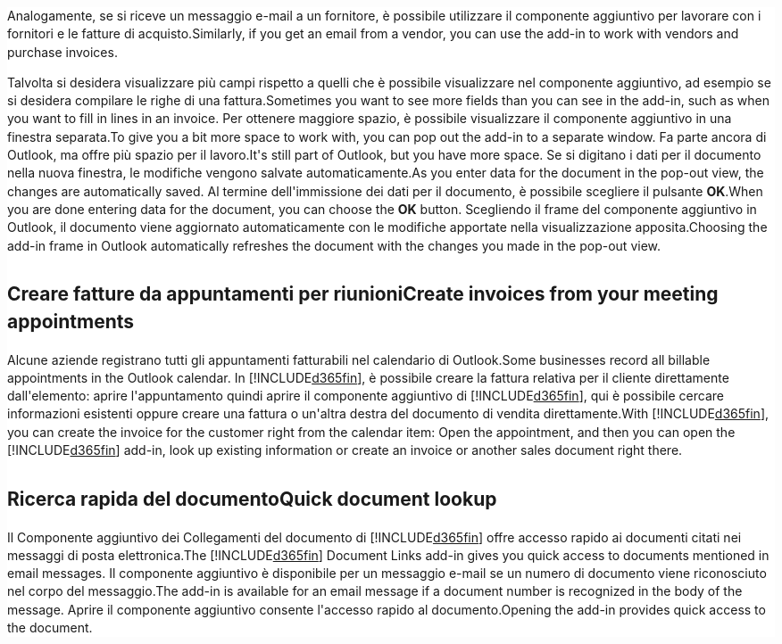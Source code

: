 <span data-ttu-id="1b350-124">Analogamente, se si riceve un messaggio e-mail a un fornitore, è possibile utilizzare il componente aggiuntivo per lavorare con i fornitori e le fatture di acquisto.</span><span class="sxs-lookup"><span data-stu-id="1b350-124">Similarly, if you get an email from a vendor, you can use the add-in to work with vendors and purchase invoices.</span></span>  

<span data-ttu-id="1b350-125">Talvolta si desidera visualizzare più campi rispetto a quelli che è possibile visualizzare nel componente aggiuntivo, ad esempio se si desidera compilare le righe di una fattura.</span><span class="sxs-lookup"><span data-stu-id="1b350-125">Sometimes you want to see more fields than you can see in the add-in, such as when you want to fill in lines in an invoice.</span></span> <span data-ttu-id="1b350-126">Per ottenere maggiore spazio, è possibile visualizzare il componente aggiuntivo in una finestra separata.</span><span class="sxs-lookup"><span data-stu-id="1b350-126">To give you a bit more space to work with, you can pop out the add-in to a separate window.</span></span> <span data-ttu-id="1b350-127">Fa parte ancora di Outlook, ma offre più spazio per il lavoro.</span><span class="sxs-lookup"><span data-stu-id="1b350-127">It's still part of Outlook, but you have more space.</span></span> <span data-ttu-id="1b350-128">Se si digitano i dati per il documento nella nuova finestra, le modifiche vengono salvate automaticamente.</span><span class="sxs-lookup"><span data-stu-id="1b350-128">As you enter data for the document in the pop-out view, the changes are automatically saved.</span></span> <span data-ttu-id="1b350-129">Al termine dell'immissione dei dati per il documento, è possibile scegliere il pulsante **OK**.</span><span class="sxs-lookup"><span data-stu-id="1b350-129">When you are done entering data for the document, you can choose the **OK** button.</span></span> <span data-ttu-id="1b350-130">Scegliendo il frame del componente aggiuntivo in Outlook, il documento viene aggiornato automaticamente con le modifiche apportate nella visualizzazione apposita.</span><span class="sxs-lookup"><span data-stu-id="1b350-130">Choosing the add-in frame in Outlook automatically refreshes the document with the changes you made in the pop-out view.</span></span>  

## <a name="create-invoices-from-your-meeting-appointments"></a><span data-ttu-id="1b350-131">Creare fatture da appuntamenti per riunioni</span><span class="sxs-lookup"><span data-stu-id="1b350-131">Create invoices from your meeting appointments</span></span>
<span data-ttu-id="1b350-132">Alcune aziende registrano tutti gli appuntamenti fatturabili nel calendario di Outlook.</span><span class="sxs-lookup"><span data-stu-id="1b350-132">Some businesses record all billable appointments in the Outlook calendar.</span></span> <span data-ttu-id="1b350-133">In [!INCLUDE[d365fin](includes/d365fin_md.md)], è possibile creare la fattura relativa per il cliente direttamente dall'elemento: aprire l'appuntamento quindi aprire il componente aggiuntivo di [!INCLUDE[d365fin](includes/d365fin_md.md)], qui è possibile cercare informazioni esistenti oppure creare una fattura o un'altra destra del documento di vendita direttamente.</span><span class="sxs-lookup"><span data-stu-id="1b350-133">With [!INCLUDE[d365fin](includes/d365fin_md.md)], you can create the invoice for the customer right from the calendar item: Open the appointment, and then you can open the [!INCLUDE[d365fin](includes/d365fin_md.md)] add-in, look up existing information or create an invoice or another sales document right there.</span></span>  

## <a name="quick-document-lookup"></a><span data-ttu-id="1b350-134">Ricerca rapida del documento</span><span class="sxs-lookup"><span data-stu-id="1b350-134">Quick document lookup</span></span>
<span data-ttu-id="1b350-135">Il Componente aggiuntivo dei Collegamenti del documento di [!INCLUDE[d365fin](includes/d365fin_md.md)] offre accesso rapido ai documenti citati nei messaggi di posta elettronica.</span><span class="sxs-lookup"><span data-stu-id="1b350-135">The [!INCLUDE[d365fin](includes/d365fin_md.md)] Document Links add-in gives you quick access to documents mentioned in email messages.</span></span> <span data-ttu-id="1b350-136">Il componente aggiuntivo è disponibile per un messaggio e-mail se un numero di documento viene riconosciuto nel corpo del messaggio.</span><span class="sxs-lookup"><span data-stu-id="1b350-136">The add-in is available for an email message if a document number is recognized in the body of the message.</span></span> <span data-ttu-id="1b350-137">Aprire il componente aggiuntivo consente l'accesso rapido al documento.</span><span class="sxs-lookup"><span data-stu-id="1b350-137">Opening the add-in provides quick access to the document.</span></span>  
